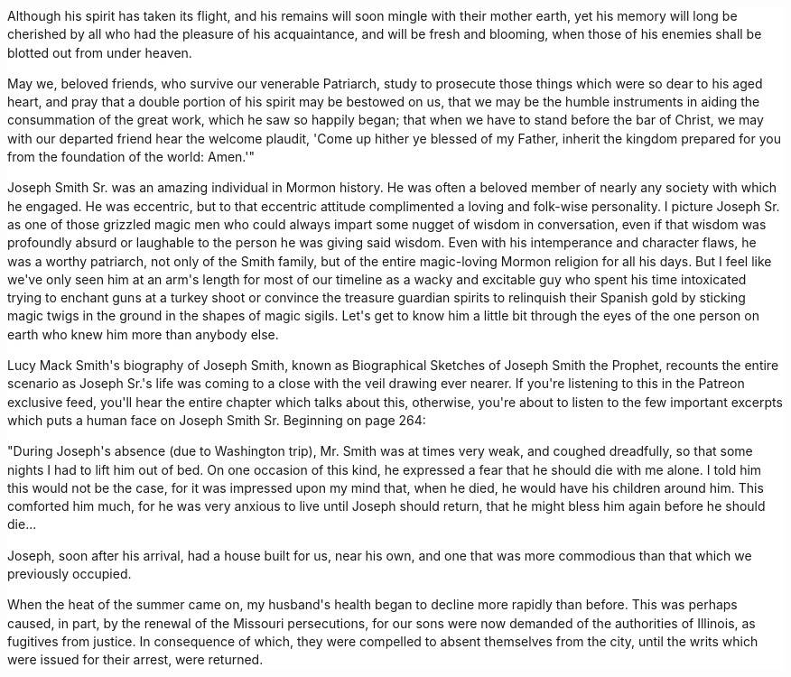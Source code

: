 Although his spirit has taken its flight, and his remains will soon
mingle with their mother earth, yet his memory will long be cherished by
all who had the pleasure of his acquaintance, and will be fresh and
blooming, when those of his enemies shall be blotted out from under
heaven.

May we, beloved friends, who survive our venerable Patriarch, study to
prosecute those things which were so dear to his aged heart, and pray
that a double portion of his spirit may be bestowed on us, that we may
be the humble instruments in aiding the consummation of the great work,
which he saw so happily began; that when we have to stand before the bar
of Christ, we may with our departed friend hear the welcome plaudit,
'Come up hither ye blessed of my Father, inherit the kingdom prepared
for you from the foundation of the world: Amen.'"

Joseph Smith Sr. was an amazing individual in Mormon history. He was
often a beloved member of nearly any society with which he engaged. He
was eccentric, but to that eccentric attitude complimented a loving and
folk-wise personality. I picture Joseph Sr. as one of those grizzled
magic men who could always impart some nugget of wisdom in conversation,
even if that wisdom was profoundly absurd or laughable to the person he
was giving said wisdom. Even with his intemperance and character flaws,
he was a worthy patriarch, not only of the Smith family, but of the
entire magic-loving Mormon religion for all his days. But I feel like
we've only seen him at an arm's length for most of our timeline as a
wacky and excitable guy who spent his time intoxicated trying to enchant
guns at a turkey shoot or convince the treasure guardian spirits to
relinquish their Spanish gold by sticking magic twigs in the ground in
the shapes of magic sigils. Let's get to know him a little bit through
the eyes of the one person on earth who knew him more than anybody else.

Lucy Mack Smith's biography of Joseph Smith, known as Biographical
Sketches of Joseph Smith the Prophet, recounts the entire scenario as
Joseph Sr.'s life was coming to a close with the veil drawing ever
nearer. If you're listening to this in the Patreon exclusive feed,
you'll hear the entire chapter which talks about this, otherwise, you're
about to listen to the few important excerpts which puts a human face on
Joseph Smith Sr. Beginning on page 264:

"During Joseph's absence (due to Washington trip), Mr. Smith was at
times very weak, and coughed dreadfully, so that some nights I had to
lift him out of bed. On one occasion of this kind, he expressed a fear
that he should die with me alone. I told him this would not be the case,
for it was impressed upon my mind that, when he died, he would have his
children around him. This comforted him much, for he was very anxious to
live until Joseph should return, that he might bless him again before he
should die...

Joseph, soon after his arrival, had a house built for us, near his own,
and one that was more commodious than that which we previously occupied.

When the heat of the summer came on, my husband's health began to
decline more rapidly than before. This was perhaps caused, in part, by
the renewal of the Missouri persecutions, for our sons were now demanded
of the authorities of Illinois, as fugitives from justice. In
consequence of which, they were compelled to absent themselves from the
city, until the writs which were issued for their arrest, were returned.
